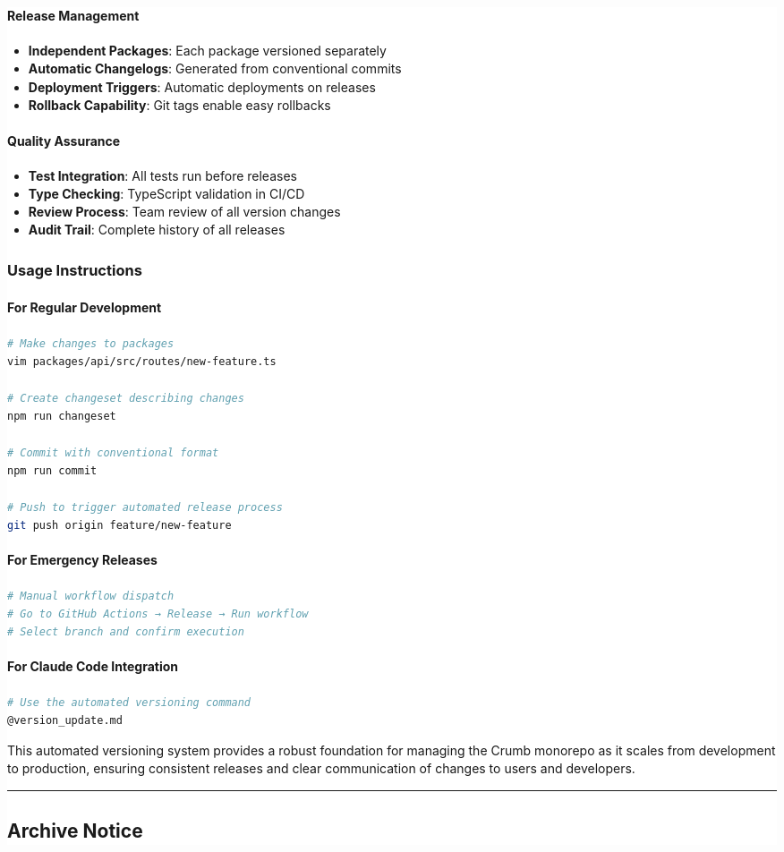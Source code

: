 #### Release Management
- **Independent Packages**: Each package versioned separately
- **Automatic Changelogs**: Generated from conventional commits
- **Deployment Triggers**: Automatic deployments on releases
- **Rollback Capability**: Git tags enable easy rollbacks

#### Quality Assurance
- **Test Integration**: All tests run before releases
- **Type Checking**: TypeScript validation in CI/CD
- **Review Process**: Team review of all version changes
- **Audit Trail**: Complete history of all releases

### Usage Instructions

#### For Regular Development
```bash
# Make changes to packages
vim packages/api/src/routes/new-feature.ts

# Create changeset describing changes
npm run changeset

# Commit with conventional format
npm run commit

# Push to trigger automated release process
git push origin feature/new-feature
```

#### For Emergency Releases
```bash
# Manual workflow dispatch
# Go to GitHub Actions → Release → Run workflow
# Select branch and confirm execution
```

#### For Claude Code Integration
```bash
# Use the automated versioning command
@version_update.md
```

This automated versioning system provides a robust foundation for managing the Crumb monorepo as it scales from development to production, ensuring consistent releases and clear communication of changes to users and developers.





---

## Archive Notice
